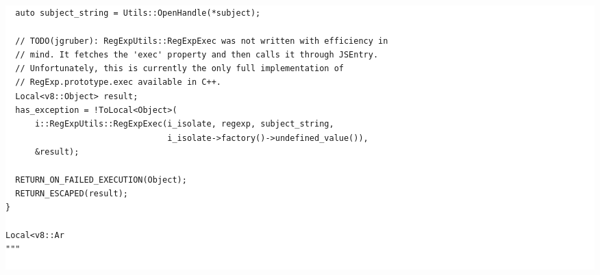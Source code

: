 ```
  auto subject_string = Utils::OpenHandle(*subject);

  // TODO(jgruber): RegExpUtils::RegExpExec was not written with efficiency in
  // mind. It fetches the 'exec' property and then calls it through JSEntry.
  // Unfortunately, this is currently the only full implementation of
  // RegExp.prototype.exec available in C++.
  Local<v8::Object> result;
  has_exception = !ToLocal<Object>(
      i::RegExpUtils::RegExpExec(i_isolate, regexp, subject_string,
                                 i_isolate->factory()->undefined_value()),
      &result);

  RETURN_ON_FAILED_EXECUTION(Object);
  RETURN_ESCAPED(result);
}

Local<v8::Ar
"""


```